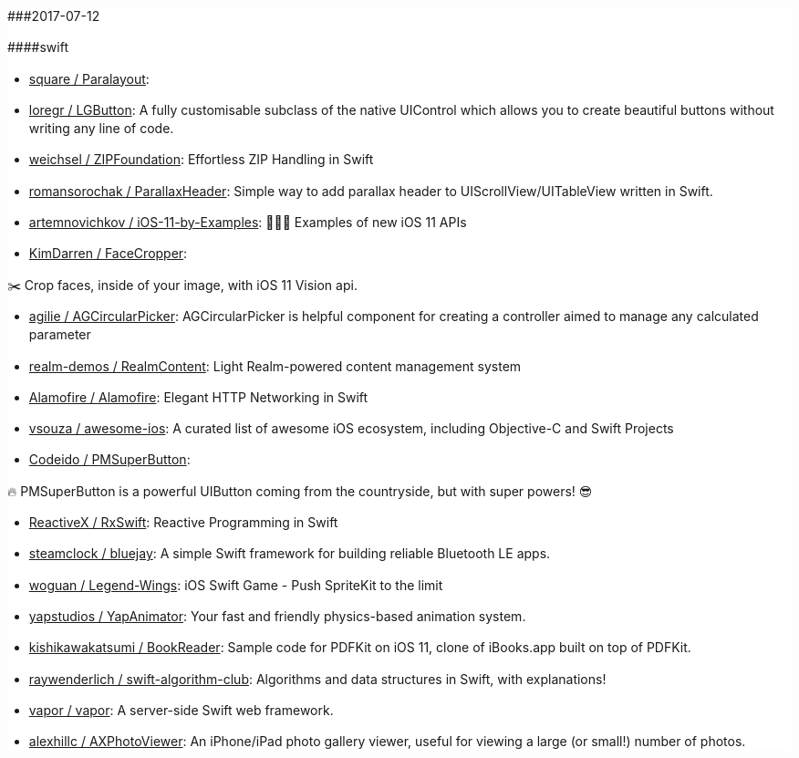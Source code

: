 ###2017-07-12

####swift
* [square / Paralayout](https://github.com/square/Paralayout): 
* [loregr / LGButton](https://github.com/loregr/LGButton): 
        A fully customisable subclass of the native UIControl which allows you to create beautiful buttons without writing any line of code.
      
* [weichsel / ZIPFoundation](https://github.com/weichsel/ZIPFoundation): 
        Effortless ZIP Handling in Swift
      
* [romansorochak / ParallaxHeader](https://github.com/romansorochak/ParallaxHeader): 
        Simple way to add parallax header to UIScrollView/UITableView written in Swift.
      
* [artemnovichkov / iOS-11-by-Examples](https://github.com/artemnovichkov/iOS-11-by-Examples): 
        👨🏻‍💻 Examples of new iOS 11 APIs
      
* [KimDarren / FaceCropper](https://github.com/KimDarren/FaceCropper): 
        
✂️ Crop faces, inside of your image, with iOS 11 Vision api.
      
* [agilie / AGCircularPicker](https://github.com/agilie/AGCircularPicker): 
        AGCircularPicker is helpful component for creating a controller aimed to manage any calculated parameter
      
* [realm-demos / RealmContent](https://github.com/realm-demos/RealmContent): 
        Light Realm-powered content management system
      
* [Alamofire / Alamofire](https://github.com/Alamofire/Alamofire): 
        Elegant HTTP Networking in Swift
      
* [vsouza / awesome-ios](https://github.com/vsouza/awesome-ios): 
        A curated list of awesome iOS ecosystem, including Objective-C and Swift Projects 
      
* [Codeido / PMSuperButton](https://github.com/Codeido/PMSuperButton): 
        
🔥 PMSuperButton is a powerful UIButton coming from the countryside, but with super powers! 😎

      
* [ReactiveX / RxSwift](https://github.com/ReactiveX/RxSwift): 
        Reactive Programming in Swift
      
* [steamclock / bluejay](https://github.com/steamclock/bluejay): 
        A simple Swift framework for building reliable Bluetooth LE apps.
      
* [woguan / Legend-Wings](https://github.com/woguan/Legend-Wings): 
        iOS Swift Game - Push SpriteKit to the limit
      
* [yapstudios / YapAnimator](https://github.com/yapstudios/YapAnimator): 
        Your fast and friendly physics-based animation system.
      
* [kishikawakatsumi / BookReader](https://github.com/kishikawakatsumi/BookReader): 
        Sample code for PDFKit on iOS 11, clone of iBooks.app built on top of PDFKit.
      
* [raywenderlich / swift-algorithm-club](https://github.com/raywenderlich/swift-algorithm-club): 
        Algorithms and data structures in Swift, with explanations!
      
* [vapor / vapor](https://github.com/vapor/vapor): 
        A server-side Swift web framework.
      
* [alexhillc / AXPhotoViewer](https://github.com/alexhillc/AXPhotoViewer): 
        An iPhone/iPad photo gallery viewer, useful for viewing a large (or small!) number of photos.
      